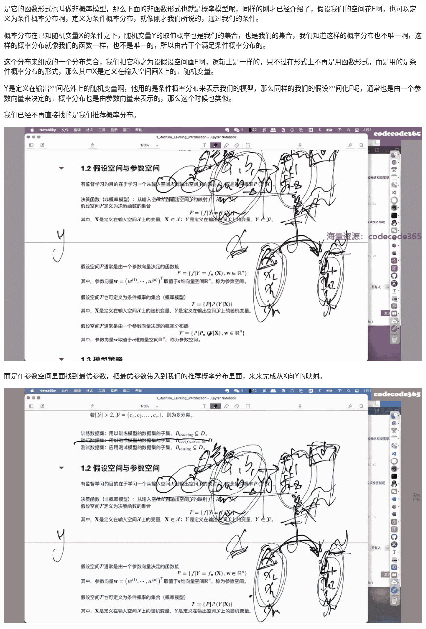 是它的函数形式也叫做非概率模型，那么下面的非函数形式也就是概率模型呢，同样的刚才已经介绍了，假设我们的空间花F啊，也可以定义为条件概率分布啊，定义为条件概率分布，就像刚才我们所说的，通过我们的条件。

概率分布在已知随机变量X的条件之下，随机变量Y的取值概率也是我们的集合，也是我们的集合，我们知道这样的概率分布也不唯一啊，这样的概率分布就像我们的函数一样，也不是唯一的，所以由若干个满足条件概率分布的。

这个分布来组成的一个分布集合，我们把它称之为设假设空间画F啊，逻辑上是一样的，只不过在形式上不再是用函数形式，而是用的是条件概率分布的形式，那么其中X是定义在输入空间画X上的，随机变量。

Y是定义在输出空间花外上的随机变量啊，他用的是条件概率分布来表示我们的模型，那么同样的我们的假设空间化F呢，通常也是由一个参数向量来决定的，概率分布也是由参数向量来表示的，那么这个时候也类似。

我们已经不再直接找的是我们推荐概率分布。

![](img/4f2f0fb052f98ba30df8d540fc76621e_74.png)

而是在参数空间里面找到最优参数，把最优参数带入到我们的推荐概率分布里面，来来完成从X向Y的映射。

![](img/4f2f0fb052f98ba30df8d540fc76621e_76.png)

